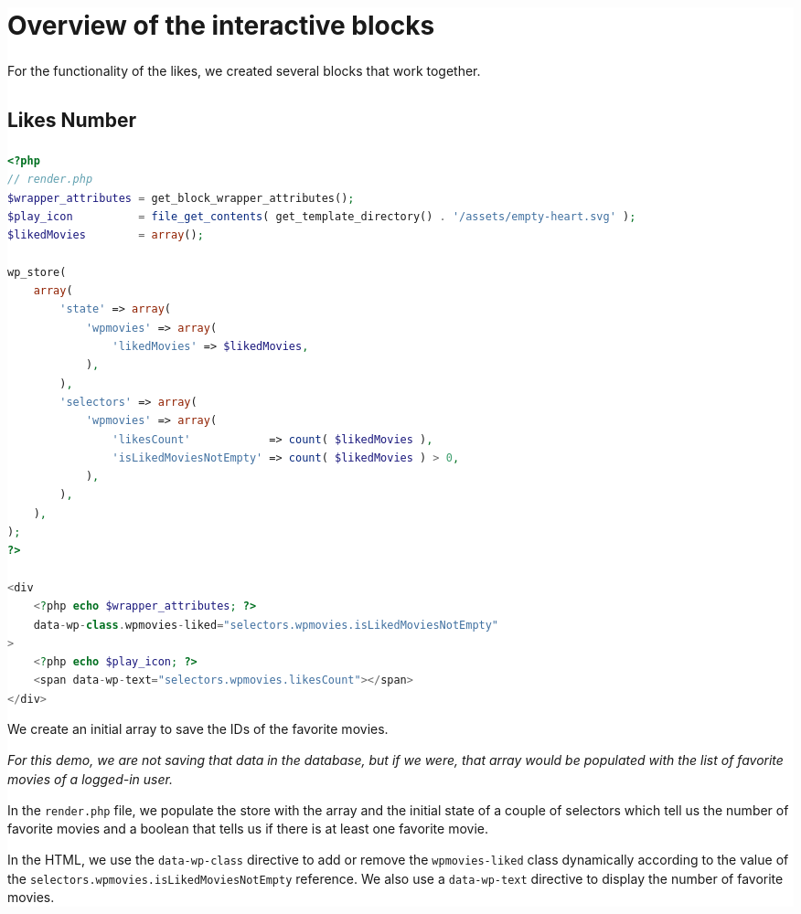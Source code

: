 # Overview of the interactive blocks

For the functionality of the likes, we created several blocks that work together.

## Likes Number

```php
<?php
// render.php
$wrapper_attributes = get_block_wrapper_attributes();
$play_icon          = file_get_contents( get_template_directory() . '/assets/empty-heart.svg' );
$likedMovies        = array();

wp_store(
	array(
		'state' => array(
			'wpmovies' => array(
				'likedMovies' => $likedMovies,
			),
		),
		'selectors' => array(
			'wpmovies' => array(
				'likesCount'            => count( $likedMovies ),
				'isLikedMoviesNotEmpty' => count( $likedMovies ) > 0,
			),
		),
	),
);
?>

<div
	<?php echo $wrapper_attributes; ?>
	data-wp-class.wpmovies-liked="selectors.wpmovies.isLikedMoviesNotEmpty"
>
	<?php echo $play_icon; ?>
	<span data-wp-text="selectors.wpmovies.likesCount"></span>
</div>
```

We create an initial array to save the IDs of the favorite movies.

_For this demo, we are not saving that data in the database, but if we were, that array would be populated with the list of favorite movies of a logged-in user._

In the `render.php` file, we populate the store with the array and the initial state of a couple of selectors which tell us the number of favorite movies and a boolean that tells us if there is at least one favorite movie.

In the HTML, we use the `data-wp-class` directive to add or remove the `wpmovies-liked` class dynamically according to the value of the `selectors.wpmovies.isLikedMoviesNotEmpty` reference. We also use a `data-wp-text` directive to display the number of favorite movies.
